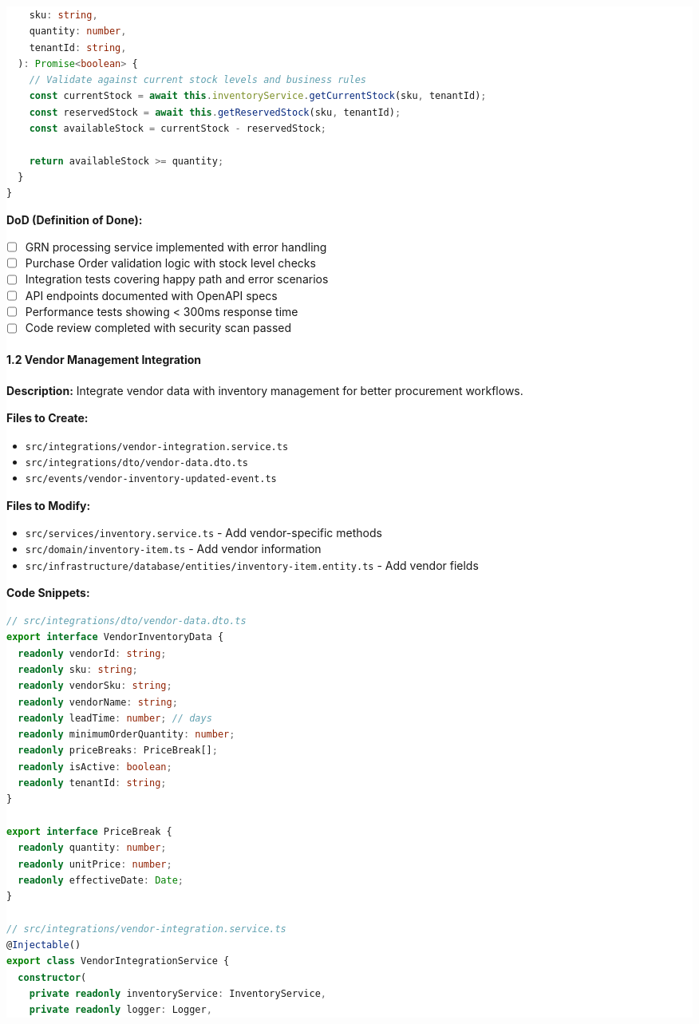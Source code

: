 ```typescript
    sku: string,
    quantity: number,
    tenantId: string,
  ): Promise<boolean> {
    // Validate against current stock levels and business rules
    const currentStock = await this.inventoryService.getCurrentStock(sku, tenantId);
    const reservedStock = await this.getReservedStock(sku, tenantId);
    const availableStock = currentStock - reservedStock;

    return availableStock >= quantity;
  }
}
```

**DoD (Definition of Done):**

- [ ] GRN processing service implemented with error handling
- [ ] Purchase Order validation logic with stock level checks
- [ ] Integration tests covering happy path and error scenarios
- [ ] API endpoints documented with OpenAPI specs
- [ ] Performance tests showing < 300ms response time
- [ ] Code review completed with security scan passed

#### **1.2 Vendor Management Integration**

**Description:** Integrate vendor data with inventory management for better procurement workflows.

**Files to Create:**

- `src/integrations/vendor-integration.service.ts`
- `src/integrations/dto/vendor-data.dto.ts`
- `src/events/vendor-inventory-updated-event.ts`

**Files to Modify:**

- `src/services/inventory.service.ts` - Add vendor-specific methods
- `src/domain/inventory-item.ts` - Add vendor information
- `src/infrastructure/database/entities/inventory-item.entity.ts` - Add vendor fields

**Code Snippets:**

```typescript
// src/integrations/dto/vendor-data.dto.ts
export interface VendorInventoryData {
  readonly vendorId: string;
  readonly sku: string;
  readonly vendorSku: string;
  readonly vendorName: string;
  readonly leadTime: number; // days
  readonly minimumOrderQuantity: number;
  readonly priceBreaks: PriceBreak[];
  readonly isActive: boolean;
  readonly tenantId: string;
}

export interface PriceBreak {
  readonly quantity: number;
  readonly unitPrice: number;
  readonly effectiveDate: Date;
}

// src/integrations/vendor-integration.service.ts
@Injectable()
export class VendorIntegrationService {
  constructor(
    private readonly inventoryService: InventoryService,
    private readonly logger: Logger,
```